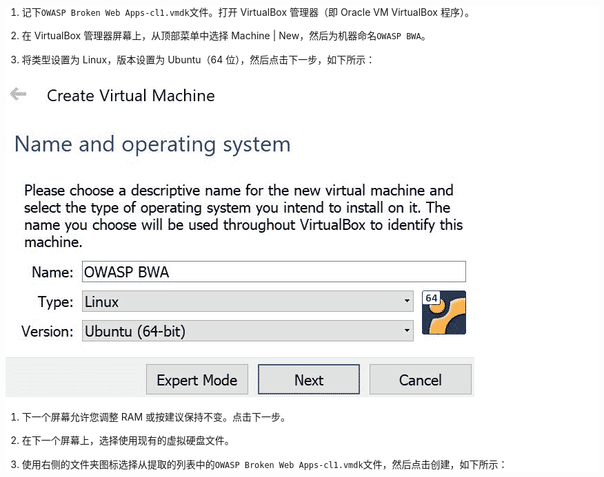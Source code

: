 1.  记下`OWASP Broken Web Apps-cl1.vmdk`文件。打开 VirtualBox 管理器（即 Oracle VM VirtualBox 程序）。

1.  在 VirtualBox 管理器屏幕上，从顶部菜单中选择 Machine | New，然后为机器命名`OWASP BWA`。

1.  将类型设置为 Linux，版本设置为 Ubuntu（64 位），然后点击下一步，如下所示：

![](img/00009.jpeg)

1.  下一个屏幕允许您调整 RAM 或按建议保持不变。点击下一步。

1.  在下一个屏幕上，选择使用现有的虚拟硬盘文件。

1.  使用右侧的文件夹图标选择从提取的列表中的`OWASP Broken Web Apps-cl1.vmdk`文件，然后点击创建，如下所示：
